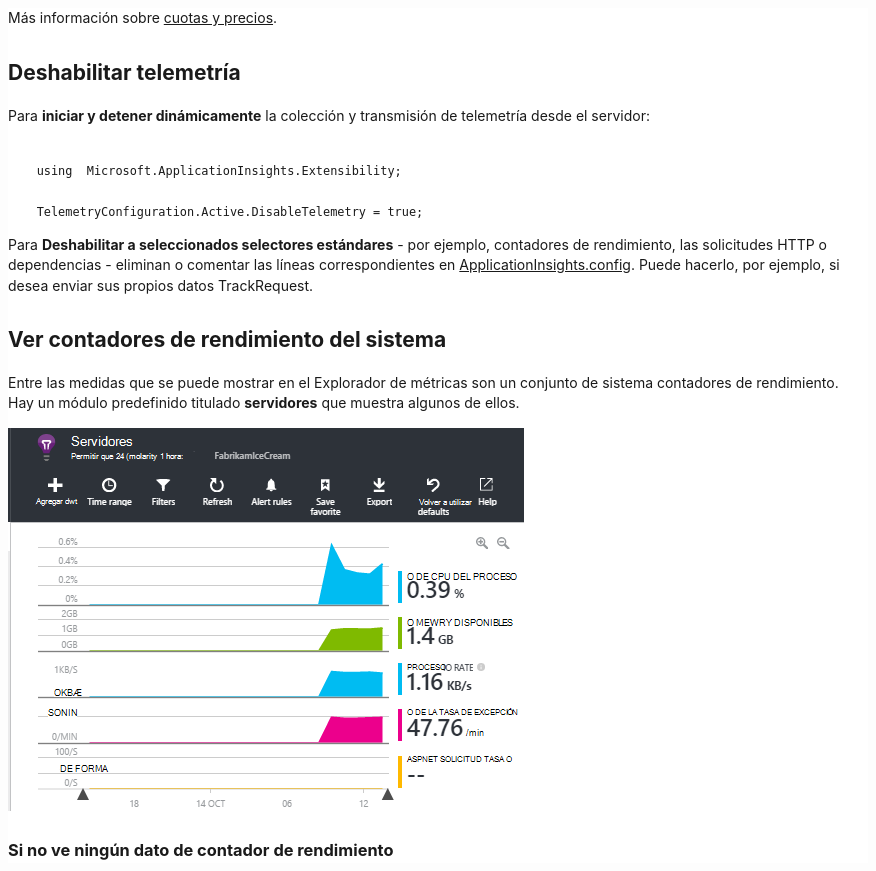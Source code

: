 
Más información sobre [cuotas y precios](app-insights-pricing.md).

## <a name="disable-telemetry"></a>Deshabilitar telemetría

Para **iniciar y detener dinámicamente** la colección y transmisión de telemetría desde el servidor:

```

    using  Microsoft.ApplicationInsights.Extensibility;

    TelemetryConfiguration.Active.DisableTelemetry = true;
```



Para **Deshabilitar a seleccionados selectores estándares** - por ejemplo, contadores de rendimiento, las solicitudes HTTP o dependencias - eliminan o comentar las líneas correspondientes en [ApplicationInsights.config](app-insights-api-custom-events-metrics.md). Puede hacerlo, por ejemplo, si desea enviar sus propios datos TrackRequest.



## <a name="view-system-performance-counters"></a>Ver contadores de rendimiento del sistema

Entre las medidas que se puede mostrar en el Explorador de métricas son un conjunto de sistema contadores de rendimiento. Hay un módulo predefinido titulado **servidores** que muestra algunos de ellos.

![Abra el recurso de información de la aplicación y haga clic en servidores](./media/app-insights-how-do-i/121-servers.png)

### <a name="if-you-see-no-performance-counter-data"></a>Si no ve ningún dato de contador de rendimiento
